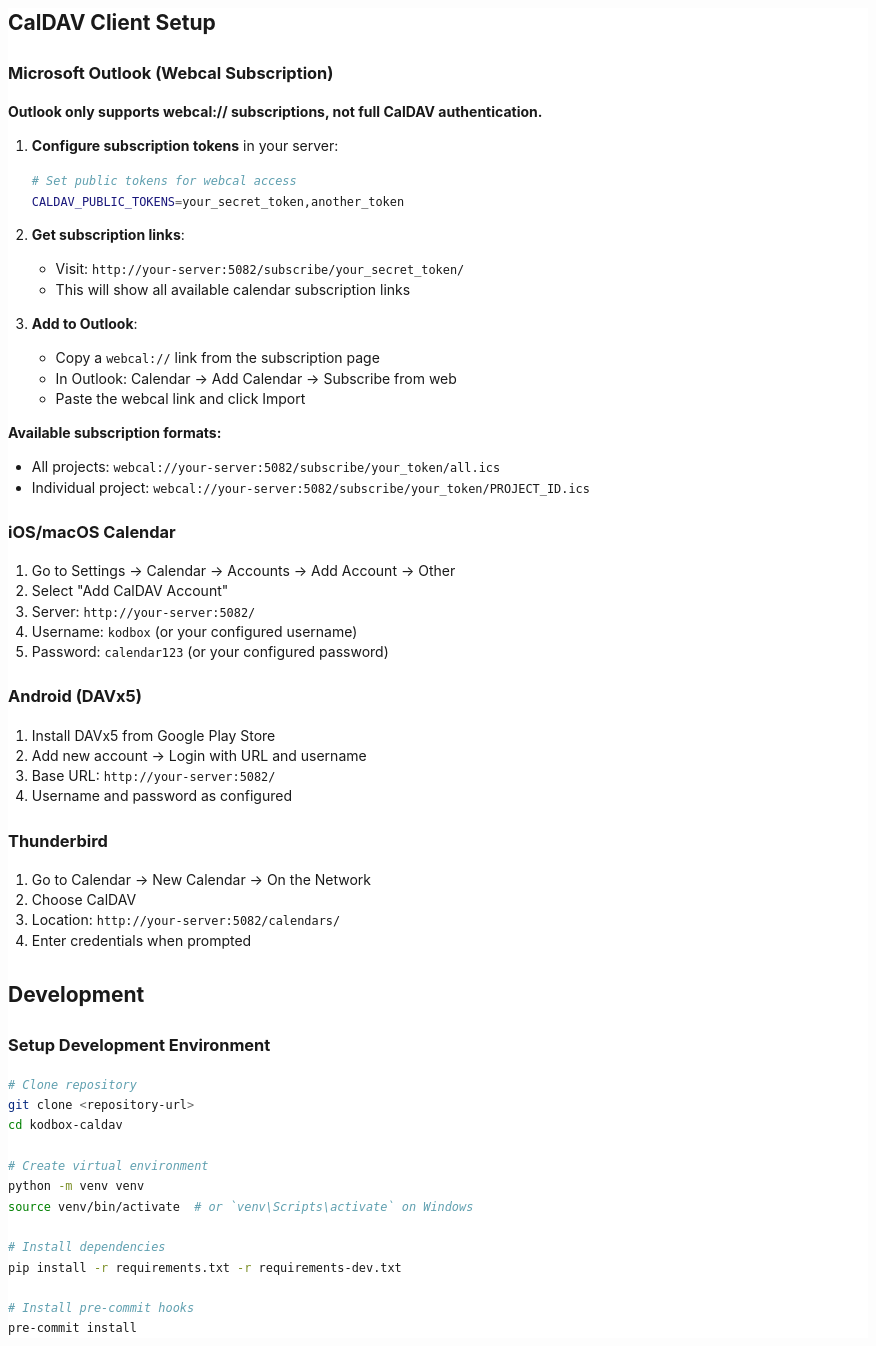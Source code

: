 ## CalDAV Client Setup

### Microsoft Outlook (Webcal Subscription)

**Outlook only supports webcal:// subscriptions, not full CalDAV authentication.**

1. **Configure subscription tokens** in your server:
   ```bash
   # Set public tokens for webcal access
   CALDAV_PUBLIC_TOKENS=your_secret_token,another_token
   ```

2. **Get subscription links**:
   - Visit: `http://your-server:5082/subscribe/your_secret_token/`
   - This will show all available calendar subscription links

3. **Add to Outlook**:
   - Copy a `webcal://` link from the subscription page
   - In Outlook: Calendar → Add Calendar → Subscribe from web
   - Paste the webcal link and click Import

**Available subscription formats:**
- All projects: `webcal://your-server:5082/subscribe/your_token/all.ics`
- Individual project: `webcal://your-server:5082/subscribe/your_token/PROJECT_ID.ics`

### iOS/macOS Calendar

1. Go to Settings → Calendar → Accounts → Add Account → Other
2. Select "Add CalDAV Account"
3. Server: `http://your-server:5082/`
4. Username: `kodbox` (or your configured username)
5. Password: `calendar123` (or your configured password)

### Android (DAVx5)

1. Install DAVx5 from Google Play Store
2. Add new account → Login with URL and username
3. Base URL: `http://your-server:5082/`
4. Username and password as configured

### Thunderbird

1. Go to Calendar → New Calendar → On the Network
2. Choose CalDAV
3. Location: `http://your-server:5082/calendars/`
4. Enter credentials when prompted

## Development

### Setup Development Environment

```bash
# Clone repository
git clone <repository-url>
cd kodbox-caldav

# Create virtual environment
python -m venv venv
source venv/bin/activate  # or `venv\Scripts\activate` on Windows

# Install dependencies
pip install -r requirements.txt -r requirements-dev.txt

# Install pre-commit hooks
pre-commit install
```